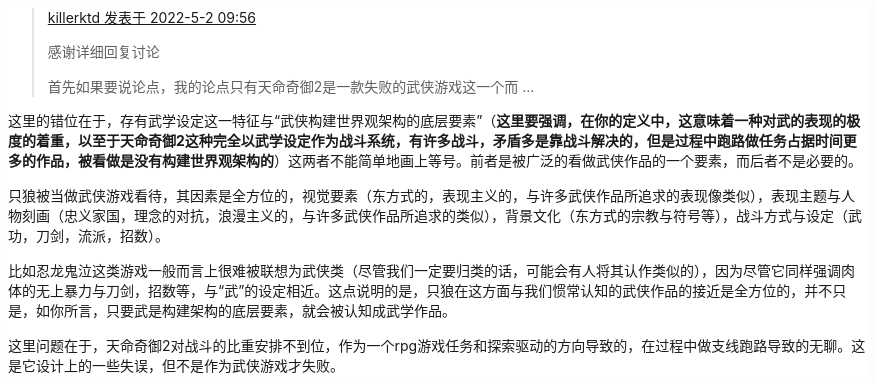<blockquote><a href="httphttps://bbs.saraba1st.com/2b/forum.php?mod=redirect&amp;goto=findpost&amp;pid=55665699&amp;ptid=2067165" target="_blank">killerktd 发表于 2022-5-2 09:56</a>

感谢详细回复讨论

首先如果要说论点，我的论点只有天命奇御2是一款失败的武侠游戏这一个而 ...</blockquote>
这里的错位在于，存有武学设定这一特征与“武侠构建世界观架构的底层要素”（<strong>这里要强调，在你的定义中，这意味着一种对武的表现的极度的着重，以至于天命奇御2这种完全以武学设定作为战斗系统，有许多战斗，矛盾多是靠战斗解决的，但是过程中跑路做任务占据时间更多的作品，被看做是没有构建世界观架构的</strong>）这两者不能简单地画上等号。前者是被广泛的看做武侠作品的一个要素，而后者不是必要的。

只狼被当做武侠游戏看待，其因素是全方位的，视觉要素（东方式的，表现主义的，与许多武侠作品所追求的表现像类似），表现主题与人物刻画（忠义家国，理念的对抗，浪漫主义的，与许多武侠作品所追求的类似），背景文化（东方式的宗教与符号等），战斗方式与设定（武功，刀剑，流派，招数）。

比如忍龙鬼泣这类游戏一般而言上很难被联想为武侠类（尽管我们一定要归类的话，可能会有人将其认作类似的），因为尽管它同样强调肉体的无上暴力与刀剑，招数等，与“武”的设定相近。这点说明的是，只狼在这方面与我们惯常认知的武侠作品的接近是全方位的，并不只是，如你所言，只要武是构建架构的底层要素，就会被认知成武学作品。

这里问题在于，天命奇御2对战斗的比重安排不到位，作为一个rpg游戏任务和探索驱动的方向导致的，在过程中做支线跑路导致的无聊。这是它设计上的一些失误，但不是作为武侠游戏才失败。


